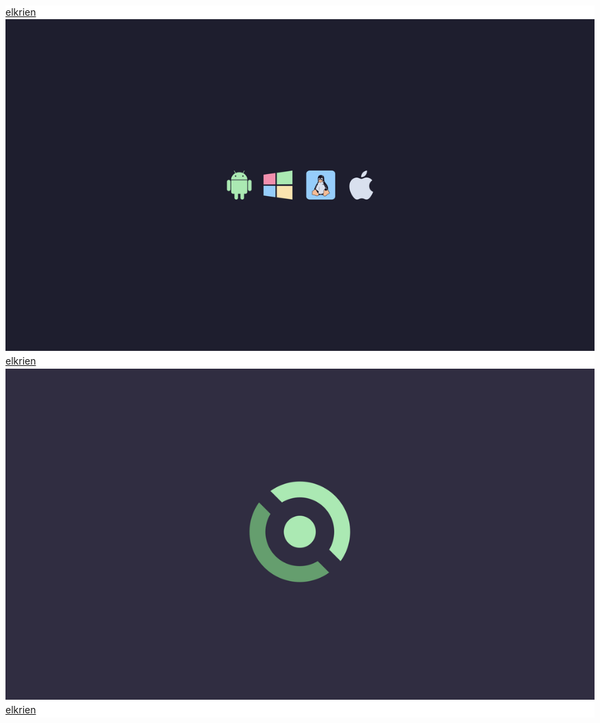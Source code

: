 <td><a href="https://github.com/elkrien">elkrien</a></td></tr><tr><td><img src="various-os-3-4k.png"/></td></tr><tr><td><a href="https://github.com/elkrien">elkrien</a></td></tr><tr><td><img src="void-black3-1920x1080.png"/></td></tr><tr><td><a href="https://github.com/elkrien">elkrien</a></td></tr><tr><td>